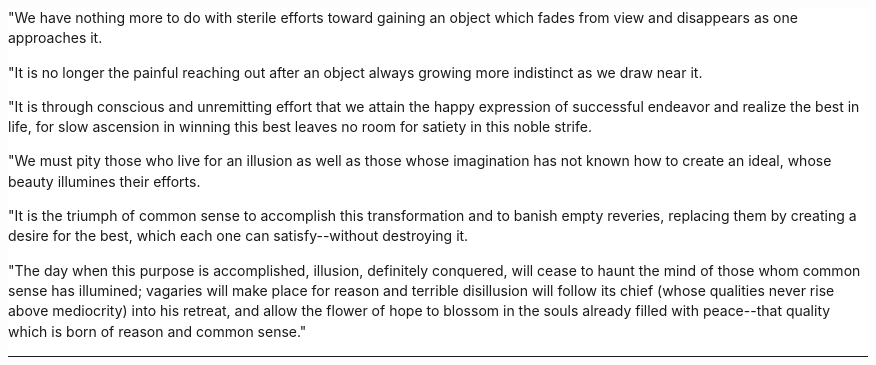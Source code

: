 \"We have nothing more to do with sterile efforts toward gaining an
object which fades from view and disappears as one approaches it.

\"It is no longer the painful reaching out after an object always
growing more indistinct as we draw near it.

\"It is through conscious and unremitting effort that we attain the
happy expression of successful endeavor and realize the best in life,
for slow ascension in winning this best leaves no room for satiety in
this noble strife.

\"We must pity those who live for an illusion as well as those whose
imagination has not known how to create an ideal, whose beauty illumines
their efforts.

\"It is the triumph of common sense to accomplish this transformation
and to banish empty reveries, replacing them by creating a desire for
the best, which each one can satisfy\--without destroying it.

\"The day when this purpose is accomplished, illusion, definitely
conquered, will cease to haunt the mind of those whom common sense has
illumined; vagaries will make place for reason and terrible disillusion
will follow its chief (whose qualities never rise above mediocrity) into
his retreat, and allow the flower of hope to blossom in the souls
already filled with peace\--that quality which is born of reason and
common sense.\"

------------------------------------------------------------------------